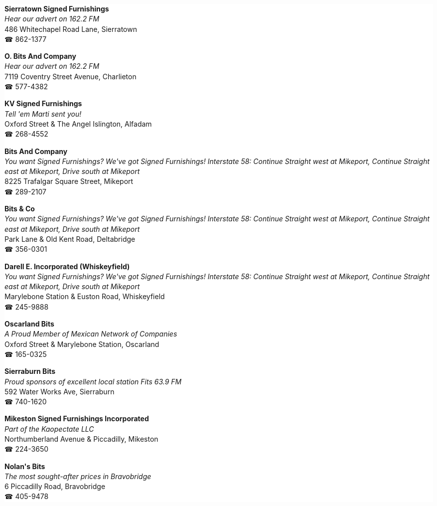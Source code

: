 **Sierratown Signed Furnishings**  
_Hear our advert on 162.2 FM_  
486 Whitechapel Road Lane, Sierratown  
☎ 862-1377

**O. Bits And Company**  
_Hear our advert on 162.2 FM_  
7119 Coventry Street Avenue, Charlieton  
☎ 577-4382

**KV Signed Furnishings**  
_Tell 'em Marti sent you!_  
Oxford Street & The Angel Islington, Alfadam  
☎ 268-4552

**Bits And Company**  
_You want Signed Furnishings? We've got Signed Furnishings! 
Interstate 58: Continue Straight west at Mikeport, Continue Straight east at Mikeport, Drive south at Mikeport_  
8225 Trafalgar Square Street, Mikeport  
☎ 289-2107

**Bits & Co**  
_You want Signed Furnishings? We've got Signed Furnishings! 
Interstate 58: Continue Straight west at Mikeport, Continue Straight east at Mikeport, Drive south at Mikeport_  
Park Lane & Old Kent Road, Deltabridge  
☎ 356-0301

**Darell E. Incorporated (Whiskeyfield)**  
_You want Signed Furnishings? We've got Signed Furnishings! 
Interstate 58: Continue Straight west at Mikeport, Continue Straight east at Mikeport, Drive south at Mikeport_  
Marylebone Station & Euston Road, Whiskeyfield  
☎ 245-9888

**Oscarland Bits**  
_A Proud Member of Mexican Network of Companies_  
Oxford Street & Marylebone Station, Oscarland  
☎ 165-0325

**Sierraburn Bits**  
_Proud sponsors of excellent local station Fits 63.9 FM_  
592 Water Works Ave, Sierraburn  
☎ 740-1620

**Mikeston Signed Furnishings Incorporated**  
_Part of the Kaopectate LLC_  
Northumberland Avenue & Piccadilly, Mikeston  
☎ 224-3650

**Nolan's Bits**  
_The most sought-after prices in Bravobridge_  
6 Piccadilly Road, Bravobridge  
☎ 405-9478
